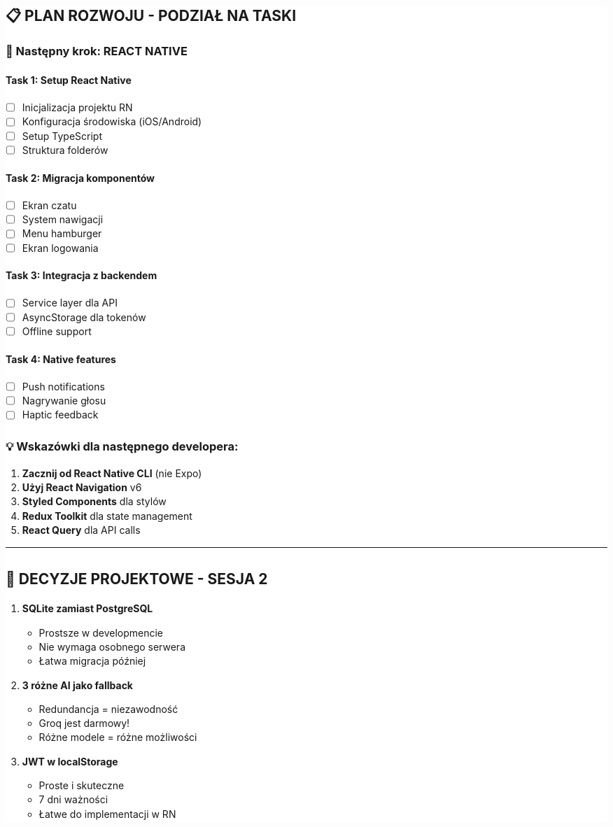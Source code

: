 
## 📋 PLAN ROZWOJU - PODZIAŁ NA TASKI

### 🎯 Następny krok: REACT NATIVE

#### Task 1: Setup React Native
- [ ] Inicjalizacja projektu RN
- [ ] Konfiguracja środowiska (iOS/Android)
- [ ] Setup TypeScript
- [ ] Struktura folderów

#### Task 2: Migracja komponentów
- [ ] Ekran czatu
- [ ] System nawigacji
- [ ] Menu hamburger
- [ ] Ekran logowania

#### Task 3: Integracja z backendem
- [ ] Service layer dla API
- [ ] AsyncStorage dla tokenów
- [ ] Offline support

#### Task 4: Native features
- [ ] Push notifications
- [ ] Nagrywanie głosu
- [ ] Haptic feedback

### 💡 Wskazówki dla następnego developera:
1. **Zacznij od React Native CLI** (nie Expo)
2. **Użyj React Navigation** v6
3. **Styled Components** dla stylów
4. **Redux Toolkit** dla state management
5. **React Query** dla API calls

---

## 🎨 DECYZJE PROJEKTOWE - SESJA 2

1. **SQLite zamiast PostgreSQL**
   - Prostsze w developmencie
   - Nie wymaga osobnego serwera
   - Łatwa migracja później

2. **3 różne AI jako fallback**
   - Redundancja = niezawodność
   - Groq jest darmowy!
   - Różne modele = różne możliwości

3. **JWT w localStorage**
   - Proste i skuteczne
   - 7 dni ważności
   - Łatwe do implementacji w RN
